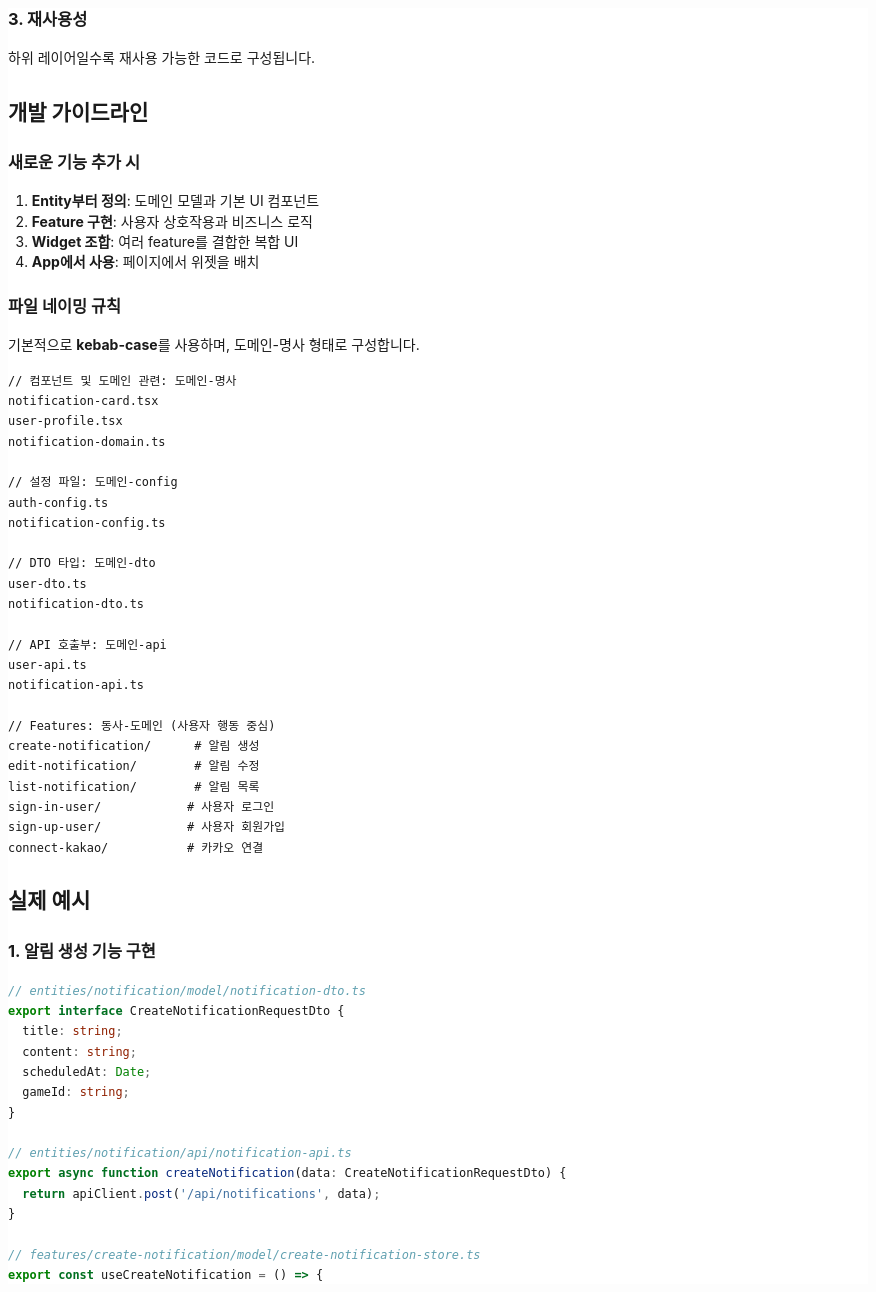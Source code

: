 ### 3. 재사용성

하위 레이어일수록 재사용 가능한 코드로 구성됩니다.

## 개발 가이드라인

### 새로운 기능 추가 시

1. **Entity부터 정의**: 도메인 모델과 기본 UI 컴포넌트
2. **Feature 구현**: 사용자 상호작용과 비즈니스 로직
3. **Widget 조합**: 여러 feature를 결합한 복합 UI
4. **App에서 사용**: 페이지에서 위젯을 배치

### 파일 네이밍 규칙

기본적으로 **kebab-case**를 사용하며, 도메인-명사 형태로 구성합니다.

```
// 컴포넌트 및 도메인 관련: 도메인-명사
notification-card.tsx
user-profile.tsx
notification-domain.ts

// 설정 파일: 도메인-config
auth-config.ts
notification-config.ts

// DTO 타입: 도메인-dto
user-dto.ts
notification-dto.ts

// API 호출부: 도메인-api
user-api.ts
notification-api.ts

// Features: 동사-도메인 (사용자 행동 중심)
create-notification/      # 알림 생성
edit-notification/        # 알림 수정
list-notification/        # 알림 목록
sign-in-user/            # 사용자 로그인
sign-up-user/            # 사용자 회원가입
connect-kakao/           # 카카오 연결
```

## 실제 예시

### 1. 알림 생성 기능 구현

```typescript
// entities/notification/model/notification-dto.ts
export interface CreateNotificationRequestDto {
  title: string;
  content: string;
  scheduledAt: Date;
  gameId: string;
}

// entities/notification/api/notification-api.ts
export async function createNotification(data: CreateNotificationRequestDto) {
  return apiClient.post('/api/notifications', data);
}

// features/create-notification/model/create-notification-store.ts
export const useCreateNotification = () => {
```